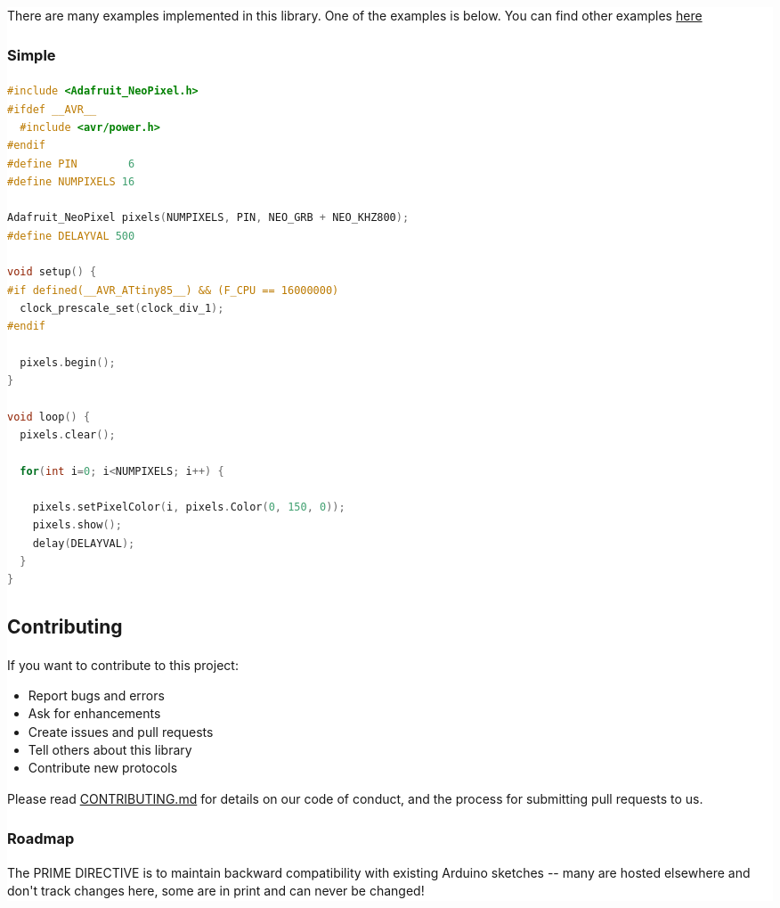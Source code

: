 There are many examples implemented in this library. One of the examples is below. You can find other examples [here](https://github.com/adafruit/Adafruit_NeoPixel/tree/master/examples)

### Simple

```Cpp
#include <Adafruit_NeoPixel.h>
#ifdef __AVR__
  #include <avr/power.h>
#endif
#define PIN        6
#define NUMPIXELS 16

Adafruit_NeoPixel pixels(NUMPIXELS, PIN, NEO_GRB + NEO_KHZ800);
#define DELAYVAL 500

void setup() {
#if defined(__AVR_ATtiny85__) && (F_CPU == 16000000)
  clock_prescale_set(clock_div_1);
#endif

  pixels.begin();
}

void loop() {
  pixels.clear();

  for(int i=0; i<NUMPIXELS; i++) {

    pixels.setPixelColor(i, pixels.Color(0, 150, 0));
    pixels.show();
    delay(DELAYVAL);
  }
}
```

## Contributing

If you want to contribute to this project:

- Report bugs and errors
- Ask for enhancements
- Create issues and pull requests
- Tell others about this library
- Contribute new protocols

Please read [CONTRIBUTING.md](https://github.com/adafruit/Adafruit_NeoPixel/blob/master/CONTRIBUTING.md) for details on our code of conduct, and the process for submitting pull requests to us.

### Roadmap

The PRIME DIRECTIVE is to maintain backward compatibility with existing Arduino sketches -- many are hosted elsewhere and don't track changes here, some are in print and can never be changed!
